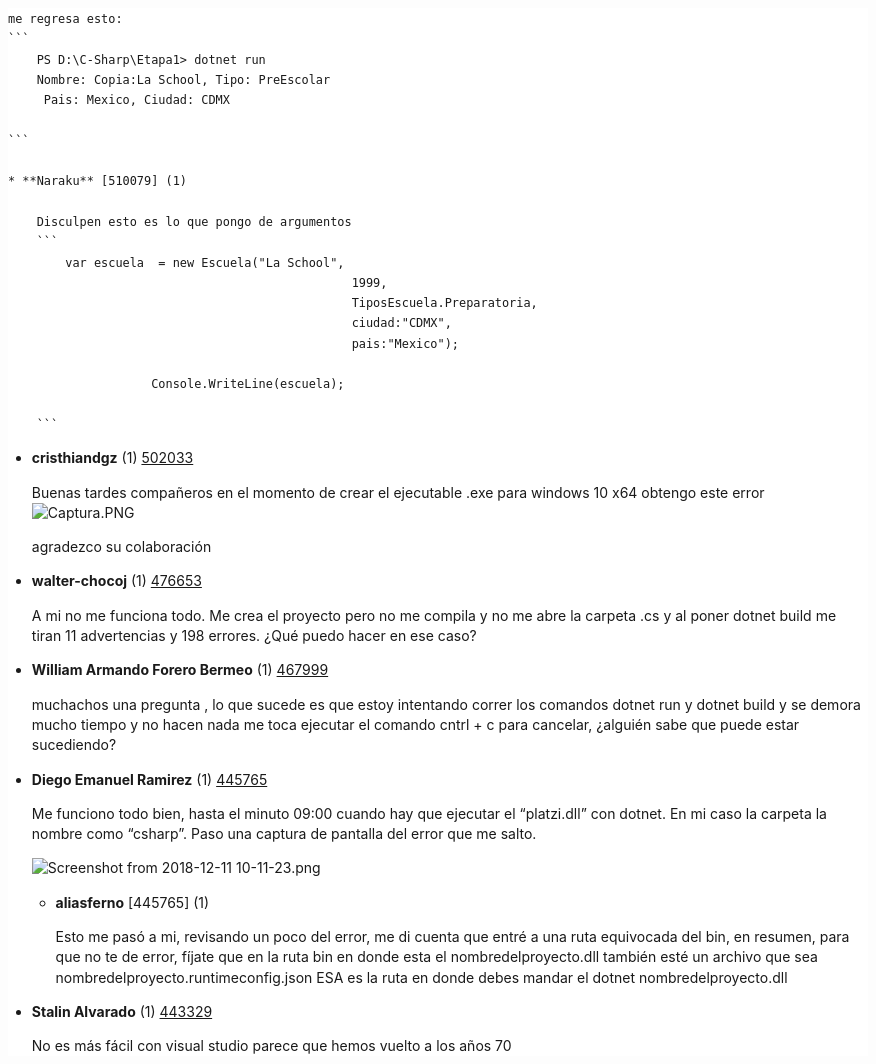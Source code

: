 	me regresa esto:
	``` 
	    PS D:\C-Sharp\Etapa1> dotnet run
	    Nombre: Copia:La School, Tipo: PreEscolar
	     Pais: Mexico, Ciudad: CDMX
	    
	```

	* **Naraku** [510079] (1)

		Disculpen esto es lo que pongo de argumentos
		``` 
		    var escuela  = new Escuela("La School",
		                                            1999,
		                                            TiposEscuela.Preparatoria,
		                                            ciudad:"CDMX",
		                                            pais:"Mexico");
		    
		                Console.WriteLine(escuela);
		    
		```

* **cristhiandgz** (1) [502033](https://platzi.com/comentario/502033/) 

	Buenas tardes compañeros en el momento de crear el ejecutable .exe para windows 10 x64 obtengo este error  
	![Captura.PNG](https://static.platzi.com/media/user_upload/Captura-cf528697-9052-4445-a769-b9b52437999f.jpg)
	
	agradezco su colaboración

* **walter-chocoj** (1) [476653](https://platzi.com/comentario/476653/) 

	A mi no me funciona todo. Me crea el proyecto pero no me compila y no me abre la carpeta .cs y al poner dotnet build me tiran 11 advertencias y 198 errores. ¿Qué puedo hacer en ese caso?

* **William Armando Forero Bermeo** (1) [467999](https://platzi.com/comentario/467999/) 

	muchachos una pregunta , lo que sucede es que estoy intentando correr los comandos dotnet run y dotnet build y se demora mucho tiempo y no hacen nada me toca ejecutar el comando cntrl + c para cancelar, ¿alguién sabe que puede estar sucediendo?

* **Diego Emanuel Ramirez** (1) [445765](https://platzi.com/comentario/445765/) 

	Me funciono todo bien, hasta el minuto 09:00 cuando hay que ejecutar el “platzi.dll” con dotnet. En mi caso la carpeta la nombre como “csharp”. Paso una captura de pantalla del error que me salto.
	
	![Screenshot from 2018-12-11 10-11-23.png](https://static.platzi.com/media/user_upload/Screenshot%20from%202018-12-11%2010-11-23-e97587a8-47a1-4528-bfe7-d353189b67e4.jpg)

	* **aliasferno** [445765] (1)

		Esto me pasó a mi, revisando un poco del error, me di cuenta que entré a una ruta equivocada del bin, en resumen, para que no te de error, fíjate que en la ruta bin en donde esta el nombredelproyecto.dll también esté un archivo que sea nombredelproyecto.runtimeconfig.json ESA es la ruta en donde debes mandar el dotnet nombredelproyecto.dll

* **Stalin Alvarado** (1) [443329](https://platzi.com/comentario/443329/) 

	No es más fácil con visual studio parece que hemos vuelto a los años 70

